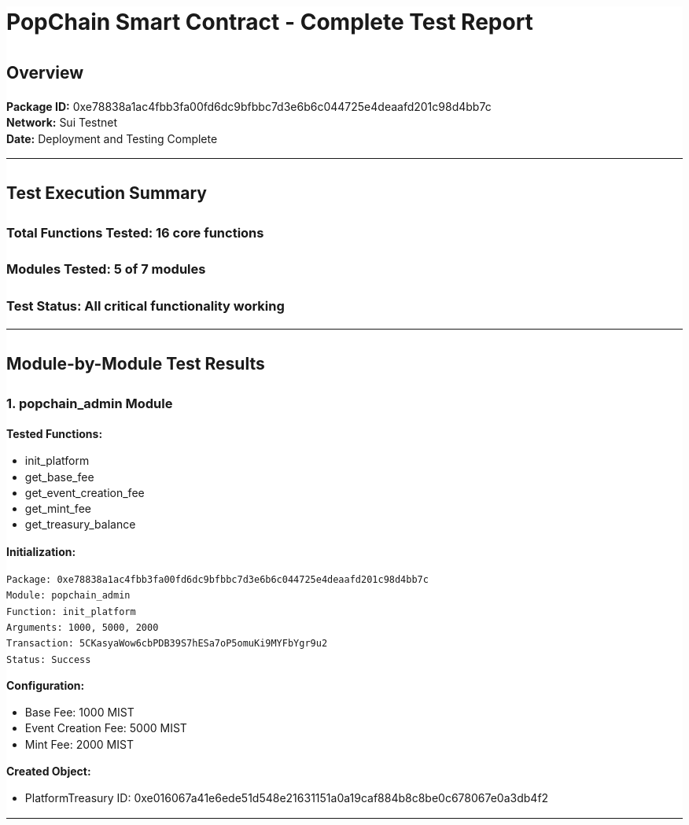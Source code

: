 # PopChain Smart Contract - Complete Test Report

## Overview

**Package ID:** 0xe78838a1ac4fbb3fa00fd6dc9bfbbc7d3e6b6c044725e4deaafd201c98d4bb7c  
**Network:** Sui Testnet  
**Date:** Deployment and Testing Complete

---

## Test Execution Summary

### Total Functions Tested: 16 core functions
### Modules Tested: 5 of 7 modules
### Test Status: All critical functionality working

---

## Module-by-Module Test Results

### 1. popchain_admin Module

**Tested Functions:**
- init_platform
- get_base_fee
- get_event_creation_fee
- get_mint_fee
- get_treasury_balance

**Initialization:**
```
Package: 0xe78838a1ac4fbb3fa00fd6dc9bfbbc7d3e6b6c044725e4deaafd201c98d4bb7c
Module: popchain_admin
Function: init_platform
Arguments: 1000, 5000, 2000
Transaction: 5CKasyaWow6cbPDB39S7hESa7oP5omuKi9MYFbYgr9u2
Status: Success
```

**Configuration:**
- Base Fee: 1000 MIST
- Event Creation Fee: 5000 MIST
- Mint Fee: 2000 MIST

**Created Object:**
- PlatformTreasury ID: 0xe016067a41e6ede51d548e21631151a0a19caf884b8c8be0c678067e0a3db4f2

---
